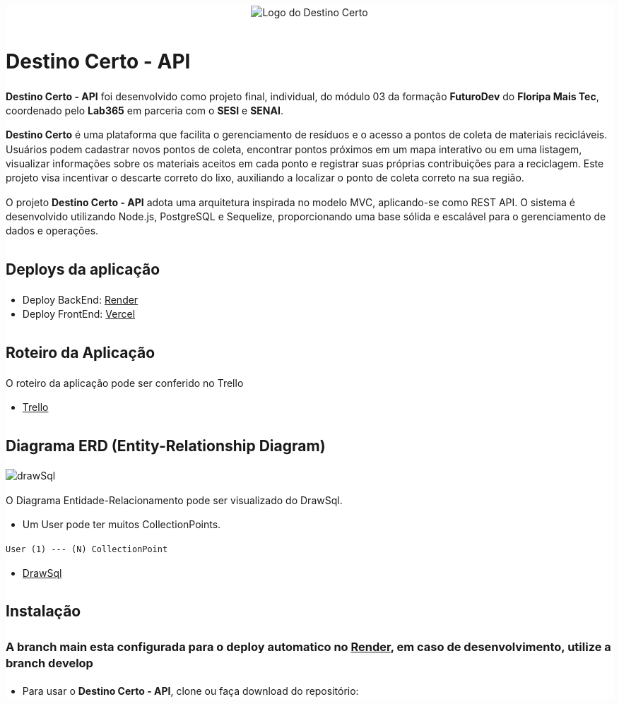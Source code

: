 <p align="center">
  <img src="https://github.com/charles-futDevFloripa/destinoCerto/blob/develop/public/destinoCerto.png" alt="Logo do Destino Certo">
</p>

# Destino Certo - API

**Destino Certo - API** foi desenvolvido como projeto final, individual, do módulo 03 da formação **FuturoDev** do **Floripa Mais Tec**, coordenado pelo **Lab365** em parceria com o **SESI** e **SENAI**.

**Destino Certo** é uma plataforma que facilita o gerenciamento de resíduos e o acesso a pontos de coleta de materiais recicláveis. Usuários podem cadastrar novos pontos de coleta, encontrar pontos próximos em um mapa interativo ou em uma listagem, visualizar informações sobre os materiais aceitos em cada ponto e registrar suas próprias contribuições para a reciclagem. Este projeto visa incentivar o descarte correto do lixo, auxiliando a localizar o ponto de coleta correto na sua região.

O projeto **Destino Certo - API** adota uma arquitetura inspirada no modelo MVC, aplicando-se como REST API. O sistema é desenvolvido utilizando Node.js, PostgreSQL e Sequelize, proporcionando uma base sólida e escalável para o gerenciamento de dados e operações.

## Deploys da aplicação

- Deploy BackEnd: [Render](https://m3p-backend-destino-certo.onrender.com/server/status)
- Deploy FrontEnd: [Vercel](https://m3-p-front-end-squad2-destino-certo.vercel.app/)

## Roteiro da Aplicação

O roteiro da aplicação pode ser conferido no Trello

- [Trello](https://trello.com/b/hYMOxXo2/m3p-backend-squad-2)

## Diagrama ERD (Entity-Relationship Diagram)

![drawSql](https://github.com/user-attachments/assets/02229ca9-37bd-40aa-9c75-66d5d95987f4)

O Diagrama Entidade-Relacionamento pode ser visualizado do DrawSql.

- Um User pode ter muitos CollectionPoints.

`User (1) --- (N) CollectionPoint`

- [DrawSql](https://drawsql.app/teams/gp-13/diagrams/destino-certo)



## Instalação


### A branch main esta configurada para o deploy automatico no [Render](https://render.com/), em caso de desenvolvimento, utilize a branch develop

- Para usar o **Destino Certo - API**, clone ou faça download do repositório:
